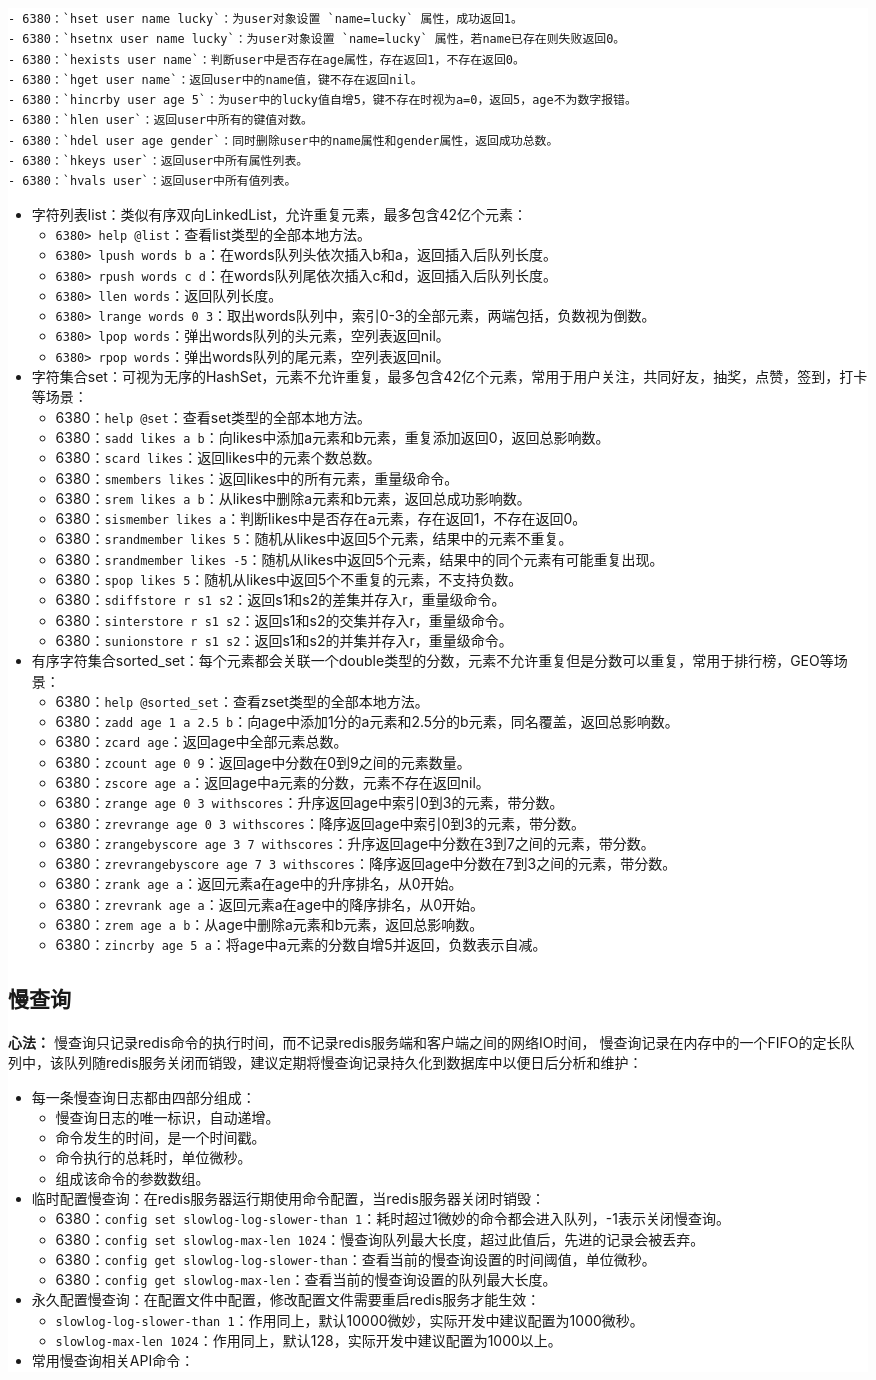     - 6380：`hset user name lucky`：为user对象设置 `name=lucky` 属性，成功返回1。
    - 6380：`hsetnx user name lucky`：为user对象设置 `name=lucky` 属性，若name已存在则失败返回0。
    - 6380：`hexists user name`：判断user中是否存在age属性，存在返回1，不存在返回0。
    - 6380：`hget user name`：返回user中的name值，键不存在返回nil。
    - 6380：`hincrby user age 5`：为user中的lucky值自增5，键不存在时视为a=0，返回5，age不为数字报错。
    - 6380：`hlen user`：返回user中所有的键值对数。
    - 6380：`hdel user age gender`：同时删除user中的name属性和gender属性，返回成功总数。
    - 6380：`hkeys user`：返回user中所有属性列表。
    - 6380：`hvals user`：返回user中所有值列表。
- 字符列表list：类似有序双向LinkedList，允许重复元素，最多包含42亿个元素：
    - `6380> help @list`：查看list类型的全部本地方法。
    - `6380> lpush words b a`：在words队列头依次插入b和a，返回插入后队列长度。
    - `6380> rpush words c d`：在words队列尾依次插入c和d，返回插入后队列长度。
    - `6380> llen words`：返回队列长度。
    - `6380> lrange words 0 3`：取出words队列中，索引0-3的全部元素，两端包括，负数视为倒数。
    - `6380> lpop words`：弹出words队列的头元素，空列表返回nil。
    - `6380> rpop words`：弹出words队列的尾元素，空列表返回nil。
- 字符集合set：可视为无序的HashSet，元素不允许重复，最多包含42亿个元素，常用于用户关注，共同好友，抽奖，点赞，签到，打卡等场景：
    - 6380：`help @set`：查看set类型的全部本地方法。
    - 6380：`sadd likes a b`：向likes中添加a元素和b元素，重复添加返回0，返回总影响数。
    - 6380：`scard likes`：返回likes中的元素个数总数。
    - 6380：`smembers likes`：返回likes中的所有元素，重量级命令。
    - 6380：`srem likes a b`：从likes中删除a元素和b元素，返回总成功影响数。
    - 6380：`sismember likes a`：判断likes中是否存在a元素，存在返回1，不存在返回0。 
    - 6380：`srandmember likes 5`：随机从likes中返回5个元素，结果中的元素不重复。
    - 6380：`srandmember likes -5`：随机从likes中返回5个元素，结果中的同个元素有可能重复出现。
    - 6380：`spop likes 5`：随机从likes中返回5个不重复的元素，不支持负数。
    - 6380：`sdiffstore r s1 s2`：返回s1和s2的差集并存入r，重量级命令。
    - 6380：`sinterstore r s1 s2`：返回s1和s2的交集并存入r，重量级命令。
    - 6380：`sunionstore r s1 s2`：返回s1和s2的并集并存入r，重量级命令。
- 有序字符集合sorted_set：每个元素都会关联一个double类型的分数，元素不允许重复但是分数可以重复，常用于排行榜，GEO等场景：
    - 6380：`help @sorted_set`：查看zset类型的全部本地方法。
    - 6380：`zadd age 1 a 2.5 b`：向age中添加1分的a元素和2.5分的b元素，同名覆盖，返回总影响数。
    - 6380：`zcard age`：返回age中全部元素总数。
    - 6380：`zcount age 0 9`：返回age中分数在0到9之间的元素数量。
    - 6380：`zscore age a`：返回age中a元素的分数，元素不存在返回nil。
    - 6380：`zrange age 0 3 withscores`：升序返回age中索引0到3的元素，带分数。
    - 6380：`zrevrange age 0 3 withscores`：降序返回age中索引0到3的元素，带分数。
    - 6380：`zrangebyscore age 3 7 withscores`：升序返回age中分数在3到7之间的元素，带分数。
    - 6380：`zrevrangebyscore age 7 3 withscores`：降序返回age中分数在7到3之间的元素，带分数。
    - 6380：`zrank age a`：返回元素a在age中的升序排名，从0开始。
    - 6380：`zrevrank age a`：返回元素a在age中的降序排名，从0开始。
    - 6380：`zrem age a b`：从age中删除a元素和b元素，返回总影响数。
    - 6380：`zincrby age 5 a`：将age中a元素的分数自增5并返回，负数表示自减。

## 慢查询

**心法：** 慢查询只记录redis命令的执行时间，而不记录redis服务端和客户端之间的网络IO时间，
慢查询记录在内存中的一个FIFO的定长队列中，该队列随redis服务关闭而销毁，建议定期将慢查询记录持久化到数据库中以便日后分析和维护：

- 每一条慢查询日志都由四部分组成：
    - 慢查询日志的唯一标识，自动递增。
    - 命令发生的时间，是一个时间戳。
    - 命令执行的总耗时，单位微秒。
    - 组成该命令的参数数组。
- 临时配置慢查询：在redis服务器运行期使用命令配置，当redis服务器关闭时销毁：
    - 6380：`config set slowlog-log-slower-than 1`：耗时超过1微妙的命令都会进入队列，-1表示关闭慢查询。
    - 6380：`config set slowlog-max-len 1024`：慢查询队列最大长度，超过此值后，先进的记录会被丢弃。
    - 6380：`config get slowlog-log-slower-than`：查看当前的慢查询设置的时间阈值，单位微秒。
    - 6380：`config get slowlog-max-len`：查看当前的慢查询设置的队列最大长度。
- 永久配置慢查询：在配置文件中配置，修改配置文件需要重启redis服务才能生效：
    - `slowlog-log-slower-than 1`：作用同上，默认10000微妙，实际开发中建议配置为1000微秒。
    - `slowlog-max-len 1024`：作用同上，默认128，实际开发中建议配置为1000以上。
- 常用慢查询相关API命令：